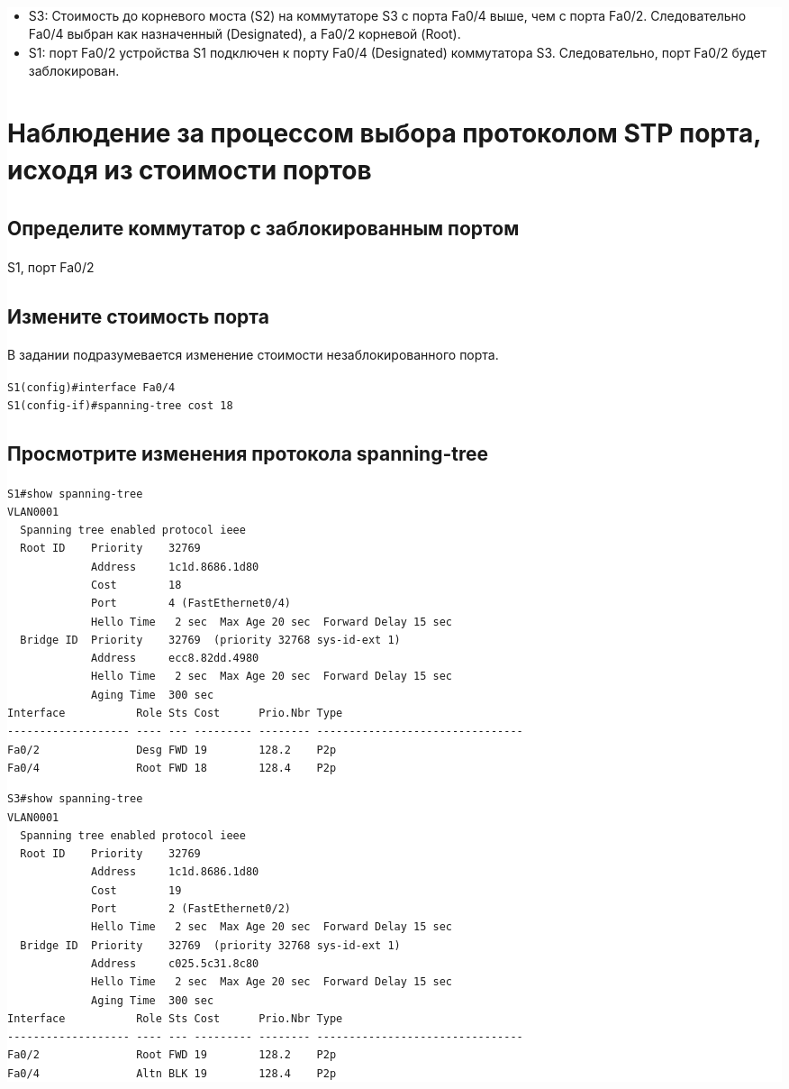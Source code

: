 * S3: Стоимость до корневого моста (S2) на коммутаторе S3 с порта Fa0/4 выше, чем с порта Fa0/2. 
  Следовательно Fa0/4 выбран как назначенный (Designated), а Fa0/2 корневой (Root).
* S1: порт Fa0/2 устройства S1 подключен к порту Fa0/4 (Designated) коммутатора S3. 
  Следовательно, порт Fa0/2 будет заблокирован.

# <a name="part3"></a>Наблюдение за процессом выбора протоколом STP порта, исходя из стоимости портов
## Определите коммутатор с заблокированным портом

S1, порт Fa0/2

## Измените стоимость порта

В задании подразумевается изменение стоимости незаблокированного порта.

```shell
S1(config)#interface Fa0/4
S1(config-if)#spanning-tree cost 18
```

## Просмотрите изменения протокола spanning-tree

```shell
S1#show spanning-tree 
VLAN0001
  Spanning tree enabled protocol ieee
  Root ID    Priority    32769
             Address     1c1d.8686.1d80
             Cost        18
             Port        4 (FastEthernet0/4)
             Hello Time   2 sec  Max Age 20 sec  Forward Delay 15 sec
  Bridge ID  Priority    32769  (priority 32768 sys-id-ext 1)
             Address     ecc8.82dd.4980
             Hello Time   2 sec  Max Age 20 sec  Forward Delay 15 sec
             Aging Time  300 sec
Interface           Role Sts Cost      Prio.Nbr Type
------------------- ---- --- --------- -------- --------------------------------
Fa0/2               Desg FWD 19        128.2    P2p 
Fa0/4               Root FWD 18        128.4    P2p 
```

```shell
S3#show spanning-tree 
VLAN0001
  Spanning tree enabled protocol ieee
  Root ID    Priority    32769
             Address     1c1d.8686.1d80
             Cost        19
             Port        2 (FastEthernet0/2)
             Hello Time   2 sec  Max Age 20 sec  Forward Delay 15 sec
  Bridge ID  Priority    32769  (priority 32768 sys-id-ext 1)
             Address     c025.5c31.8c80
             Hello Time   2 sec  Max Age 20 sec  Forward Delay 15 sec
             Aging Time  300 sec
Interface           Role Sts Cost      Prio.Nbr Type
------------------- ---- --- --------- -------- --------------------------------
Fa0/2               Root FWD 19        128.2    P2p 
Fa0/4               Altn BLK 19        128.4    P2p 
```
